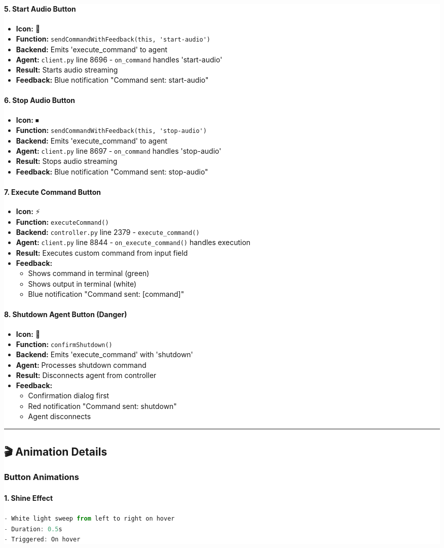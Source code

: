 #### 5. **Start Audio** Button
- **Icon:** 🎤
- **Function:** `sendCommandWithFeedback(this, 'start-audio')`
- **Backend:** Emits 'execute_command' to agent
- **Agent:** `client.py` line 8696 - `on_command` handles 'start-audio'
- **Result:** Starts audio streaming
- **Feedback:** Blue notification "Command sent: start-audio"

#### 6. **Stop Audio** Button
- **Icon:** ⏹
- **Function:** `sendCommandWithFeedback(this, 'stop-audio')`
- **Backend:** Emits 'execute_command' to agent
- **Agent:** `client.py` line 8697 - `on_command` handles 'stop-audio'
- **Result:** Stops audio streaming
- **Feedback:** Blue notification "Command sent: stop-audio"

#### 7. **Execute Command** Button
- **Icon:** ⚡
- **Function:** `executeCommand()`
- **Backend:** `controller.py` line 2379 - `execute_command()`
- **Agent:** `client.py` line 8844 - `on_execute_command()` handles execution
- **Result:** Executes custom command from input field
- **Feedback:** 
  - Shows command in terminal (green)
  - Shows output in terminal (white)
  - Blue notification "Command sent: [command]"

#### 8. **Shutdown Agent** Button (Danger)
- **Icon:** 🛑
- **Function:** `confirmShutdown()`
- **Backend:** Emits 'execute_command' with 'shutdown'
- **Agent:** Processes shutdown command
- **Result:** Disconnects agent from controller
- **Feedback:** 
  - Confirmation dialog first
  - Red notification "Command sent: shutdown"
  - Agent disconnects

---

## 🎬 Animation Details

### Button Animations

#### 1. Shine Effect
```javascript
- White light sweep from left to right on hover
- Duration: 0.5s
- Triggered: On hover
```
